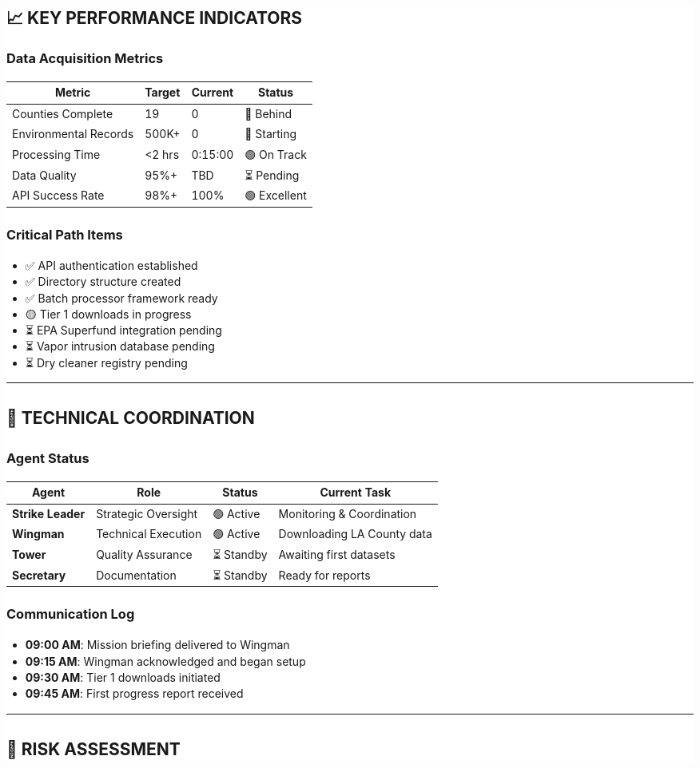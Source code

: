 
## 📈 KEY PERFORMANCE INDICATORS

### Data Acquisition Metrics
| Metric | Target | Current | Status |
|--------|--------|---------|--------|
| Counties Complete | 19 | 0 | 🔴 Behind |
| Environmental Records | 500K+ | 0 | 🔴 Starting |
| Processing Time | <2 hrs | 0:15:00 | 🟢 On Track |
| Data Quality | 95%+ | TBD | ⏳ Pending |
| API Success Rate | 98%+ | 100% | 🟢 Excellent |

### Critical Path Items
- ✅ API authentication established
- ✅ Directory structure created
- ✅ Batch processor framework ready
- 🟡 Tier 1 downloads in progress
- ⏳ EPA Superfund integration pending
- ⏳ Vapor intrusion database pending
- ⏳ Dry cleaner registry pending

---

## 🔧 TECHNICAL COORDINATION

### Agent Status
| Agent | Role | Status | Current Task |
|-------|------|--------|--------------|
| **Strike Leader** | Strategic Oversight | 🟢 Active | Monitoring & Coordination |
| **Wingman** | Technical Execution | 🟢 Active | Downloading LA County data |
| **Tower** | Quality Assurance | ⏳ Standby | Awaiting first datasets |
| **Secretary** | Documentation | ⏳ Standby | Ready for reports |

### Communication Log
- **09:00 AM**: Mission briefing delivered to Wingman
- **09:15 AM**: Wingman acknowledged and began setup
- **09:30 AM**: Tier 1 downloads initiated
- **09:45 AM**: First progress report received

---

## 🚨 RISK ASSESSMENT
